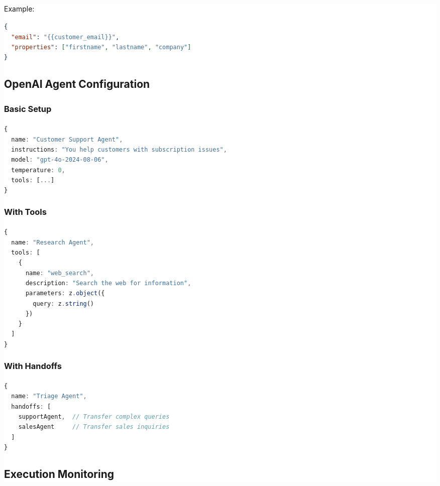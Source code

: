 Example:
```json
{
  "email": "{{customer_email}}",
  "properties": ["firstname", "lastname", "company"]
}
```

## OpenAI Agent Configuration

### Basic Setup

```typescript
{
  name: "Customer Support Agent",
  instructions: "You help customers with subscription issues",
  model: "gpt-4o-2024-08-06",
  temperature: 0,
  tools: [...]
}
```

### With Tools

```typescript
{
  name: "Research Agent",
  tools: [
    {
      name: "web_search",
      description: "Search the web for information",
      parameters: z.object({
        query: z.string()
      })
    }
  ]
}
```

### With Handoffs

```typescript
{
  name: "Triage Agent",
  handoffs: [
    supportAgent,  // Transfer complex queries
    salesAgent     // Transfer sales inquiries
  ]
}
```

## Execution Monitoring
